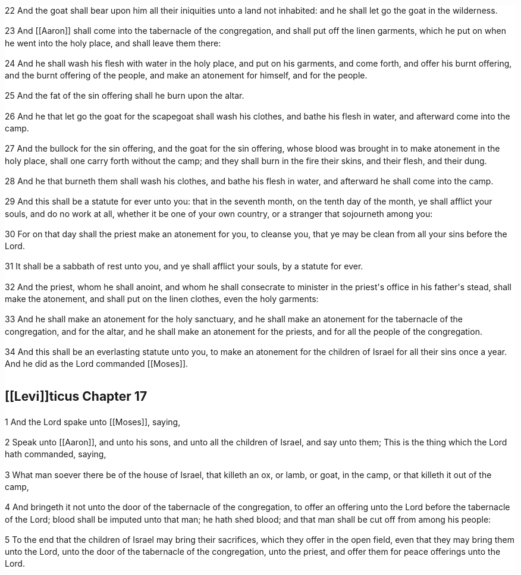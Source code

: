 22 And the goat shall bear upon him all their iniquities unto a land not inhabited: and he shall let go the goat in the wilderness.

23 And [[Aaron]] shall come into the tabernacle of the congregation, and shall put off the linen garments, which he put on when he went into the holy place, and shall leave them there:

24 And he shall wash his flesh with water in the holy place, and put on his garments, and come forth, and offer his burnt offering, and the burnt offering of the people, and make an atonement for himself, and for the people.

25 And the fat of the sin offering shall he burn upon the altar.

26 And he that let go the goat for the scapegoat shall wash his clothes, and bathe his flesh in water, and afterward come into the camp.

27 And the bullock for the sin offering, and the goat for the sin offering, whose blood was brought in to make atonement in the holy place, shall one carry forth without the camp; and they shall burn in the fire their skins, and their flesh, and their dung.

28 And he that burneth them shall wash his clothes, and bathe his flesh in water, and afterward he shall come into the camp.

29 And this shall be a statute for ever unto you: that in the seventh month, on the tenth day of the month, ye shall afflict your souls, and do no work at all, whether it be one of your own country, or a stranger that sojourneth among you:

30 For on that day shall the priest make an atonement for you, to cleanse you, that ye may be clean from all your sins before the Lord.

31 It shall be a sabbath of rest unto you, and ye shall afflict your souls, by a statute for ever.

32 And the priest, whom he shall anoint, and whom he shall consecrate to minister in the priest's office in his father's stead, shall make the atonement, and shall put on the linen clothes, even the holy garments:

33 And he shall make an atonement for the holy sanctuary, and he shall make an atonement for the tabernacle of the congregation, and for the altar, and he shall make an atonement for the priests, and for all the people of the congregation.

34 And this shall be an everlasting statute unto you, to make an atonement for the children of Israel for all their sins once a year. And he did as the Lord commanded [[Moses]].


## [[Levi]]ticus Chapter 17

1 And the Lord spake unto [[Moses]], saying,

2 Speak unto [[Aaron]], and unto his sons, and unto all the children of Israel, and say unto them; This is the thing which the Lord hath commanded, saying,

3 What man soever there be of the house of Israel, that killeth an ox, or lamb, or goat, in the camp, or that killeth it out of the camp,

4 And bringeth it not unto the door of the tabernacle of the congregation, to offer an offering unto the Lord before the tabernacle of the Lord; blood shall be imputed unto that man; he hath shed blood; and that man shall be cut off from among his people:

5 To the end that the children of Israel may bring their sacrifices, which they offer in the open field, even that they may bring them unto the Lord, unto the door of the tabernacle of the congregation, unto the priest, and offer them for peace offerings unto the Lord.
